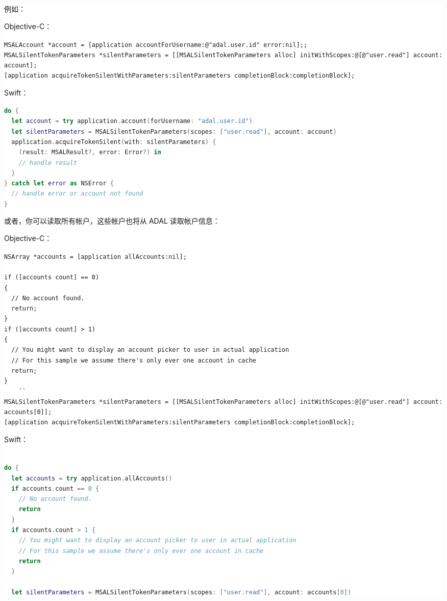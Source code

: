 例如：

Objective-C：


```objc
MSALAccount *account = [application accountForUsername:@"adal.user.id" error:nil];;
MSALSilentTokenParameters *silentParameters = [[MSALSilentTokenParameters alloc] initWithScopes:@[@"user.read"] account:account];
[application acquireTokenSilentWithParameters:silentParameters completionBlock:completionBlock];
```

Swift：

```swift
do {
  let account = try application.account(forUsername: "adal.user.id")          
  let silentParameters = MSALSilentTokenParameters(scopes: ["user.read"], account: account)
  application.acquireTokenSilent(with: silentParameters) { 
    (result: MSALResult?, error: Error?) in
    // handle result
  }   
} catch let error as NSError { 
  // handle error or account not found
}
```



或者，你可以读取所有帐户，这些帐户也将从 ADAL 读取帐户信息：

Objective-C：

```objc
NSArray *accounts = [application allAccounts:nil];
    
if ([accounts count] == 0)
{
  // No account found.
  return; 
}
if ([accounts count] > 1)
{
  // You might want to display an account picker to user in actual application
  // For this sample we assume there's only ever one account in cache
  return;
}
    ``
MSALSilentTokenParameters *silentParameters = [[MSALSilentTokenParameters alloc] initWithScopes:@[@"user.read"] account:accounts[0]];
[application acquireTokenSilentWithParameters:silentParameters completionBlock:completionBlock];
```

Swift：

```swift
      
do {
  let accounts = try application.allAccounts()
  if accounts.count == 0 {
    // No account found.
    return
  }
  if accounts.count > 1 {
    // You might want to display an account picker to user in actual application
    // For this sample we assume there's only ever one account in cache
    return
  }
  
  let silentParameters = MSALSilentTokenParameters(scopes: ["user.read"], account: accounts[0])
```